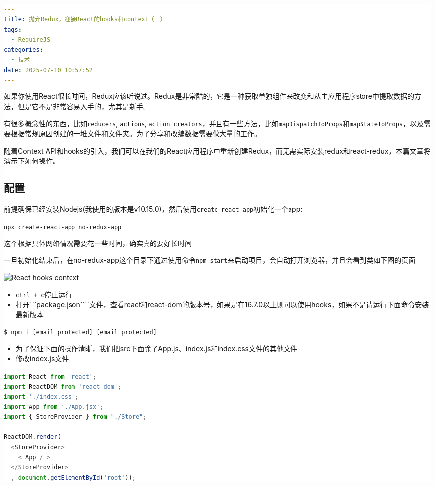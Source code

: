 ```yaml
---
title: 抛弃Redux，迎接React的hooks和context（一）
tags:
  - RequireJS
categories:
  - 技术
date: 2025-07-10 10:57:52
---
```


如果你使用React很长时间，Redux应该听说过。Redux是非常酷的，它是一种获取单独组件来改变和从主应用程序store中提取数据的方法，但是它不是非常容易入手的，尤其是新手。

有很多概念性的东西，比如`reducers`, `actions`, `action creators`，并且有一些方法，比如`mapDispatchToProps`和`mapStateToProps`，以及需要根据常规原因创建的一堆文件和文件夹。为了分享和改编数据需要做大量的工作。

随着Context API和hooks的引入，我们可以在我们的React应用程序中重新创建Redux，而无需实际安装redux和react-redux，本篇文章将演示下如何操作。

## 配置

前提确保已经安装Nodejs(我使用的版本是v10.15.0)，然后使用`create-react-app`初始化一个app:

```bash
npx create-react-app no-redux-app
```

这个根据具体网络情况需要花一些时间，确实真的要好长时间

一旦初始化结束后，在no-redux-app这个目录下通过使用命令`npm start`来启动项目，会自动打开浏览器，并且会看到类如下图的页面

[![React hooks context](https://cdn-images-1.medium.com/max/1600/1*iHxFtQPjIY8sYaNYvbG0ZQ.png)](https://camo.githubusercontent.com/4448c3224bc9b532246d663375afc10ce7080e0a/68747470733a2f2f63646e2d696d616765732d312e6d656469756d2e636f6d2f6d61782f313630302f312a694878467451506a4959387359614e59766247305a512e706e67)

* `ctrl + c`停止运行
* 打开```package.json````文件，查看react和react-dom的版本号，如果是在16.7.0以上则可以使用hooks，如果不是请运行下面命令安装最新版本

```bash
$ npm i [email protected] [email protected]
```

* 为了保证下面的操作清晰，我们把src下面除了App.js、index.js和index.css文件的其他文件
* 修改index.js文件

```js
import React from 'react';
import ReactDOM from 'react-dom';
import './index.css';
import App from './App.jsx';
import { StoreProvider } from "./Store";

ReactDOM.render(
  <StoreProvider>
    < App / >
  </StoreProvider>
  , document.getElementById('root'));
```
